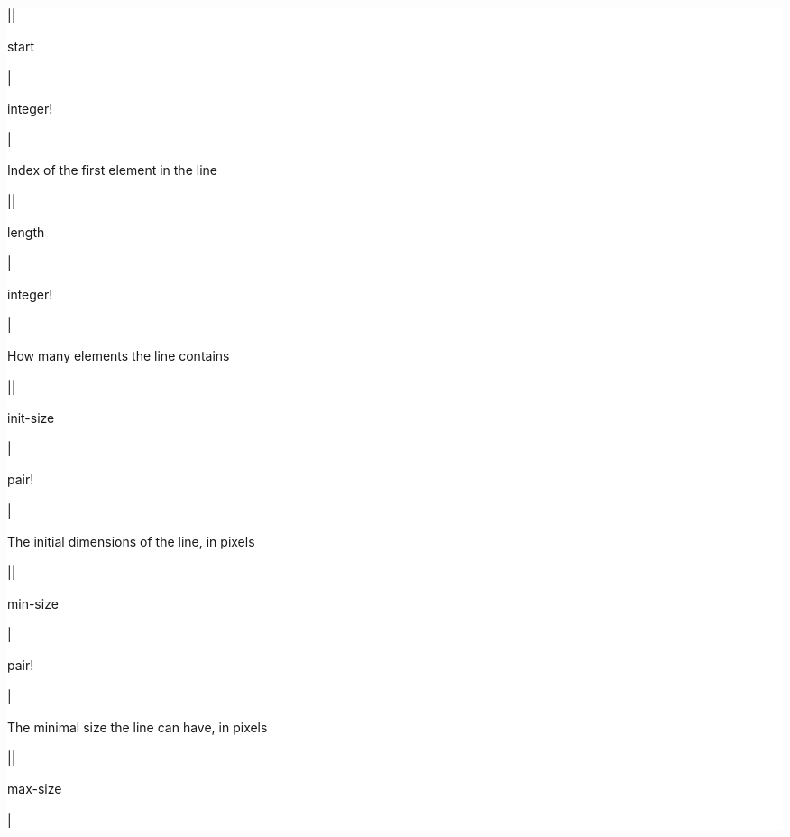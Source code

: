 || 

start

|

integer!

|

Index of the first element in the line

||

length

|

integer!

|

How many elements the line contains

||

init-size

|

pair!

|

The initial dimensions of the line, in pixels

||

min-size

|

pair!

|

The minimal size the line can have, in pixels

||

max-size

|
